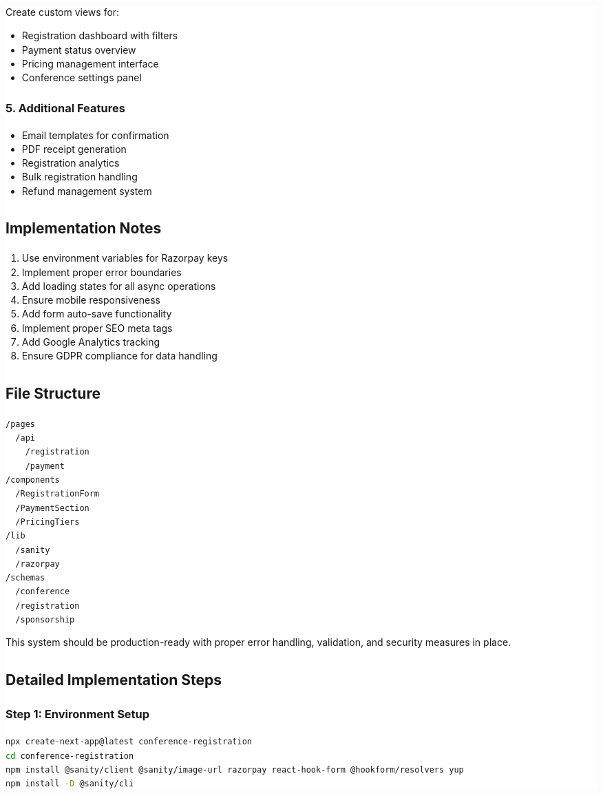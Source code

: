 Create custom views for:
- Registration dashboard with filters
- Payment status overview
- Pricing management interface
- Conference settings panel

### 5. Additional Features

- Email templates for confirmation
- PDF receipt generation
- Registration analytics
- Bulk registration handling
- Refund management system

## Implementation Notes

1. Use environment variables for Razorpay keys
2. Implement proper error boundaries
3. Add loading states for all async operations
4. Ensure mobile responsiveness
5. Add form auto-save functionality
6. Implement proper SEO meta tags
7. Add Google Analytics tracking
8. Ensure GDPR compliance for data handling

## File Structure
```
/pages
  /api
    /registration
    /payment
/components
  /RegistrationForm
  /PaymentSection
  /PricingTiers
/lib
  /sanity
  /razorpay
/schemas
  /conference
  /registration
  /sponsorship
```

This system should be production-ready with proper error handling, validation, and security measures in place.

## Detailed Implementation Steps

### Step 1: Environment Setup
```bash
npx create-next-app@latest conference-registration
cd conference-registration
npm install @sanity/client @sanity/image-url razorpay react-hook-form @hookform/resolvers yup
npm install -D @sanity/cli
```
